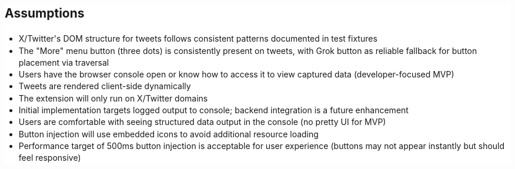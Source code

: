 ## Assumptions

- X/Twitter's DOM structure for tweets follows consistent patterns documented in test fixtures
- The "More" menu button (three dots) is consistently present on tweets, with Grok button as reliable fallback for button placement via traversal
- Users have the browser console open or know how to access it to view captured data (developer-focused MVP)
- Tweets are rendered client-side dynamically
- The extension will only run on X/Twitter domains
- Initial implementation targets logged output to console; backend integration is a future enhancement
- Users are comfortable with seeing structured data output in the console (no pretty UI for MVP)
- Button injection will use embedded icons to avoid additional resource loading
- Performance target of 500ms button injection is acceptable for user experience (buttons may not appear instantly but should feel responsive)
